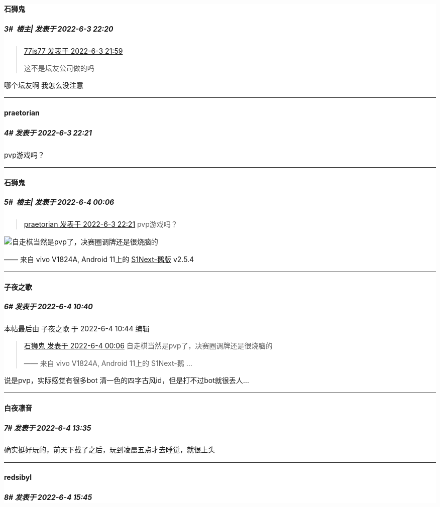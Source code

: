 ####  石狮鬼  
##### 3#         楼主| 发表于 2022-6-3 22:20

<blockquote><a href="httphttps://bbs.saraba1st.com/2b/forum.php?mod=redirect&amp;goto=findpost&amp;pid=56113939&amp;ptid=2073159" target="_blank">77is77 发表于 2022-6-3 21:59</a>

这不是坛友公司做的吗</blockquote>
哪个坛友啊 我怎么没注意

*****

####  praetorian  
##### 4#       发表于 2022-6-3 22:21

pvp游戏吗？

*****

####  石狮鬼  
##### 5#         楼主| 发表于 2022-6-4 00:06

<blockquote><a href="httphttps://bbs.saraba1st.com/2b/forum.php?mod=redirect&amp;goto=findpost&amp;pid=56114188&amp;ptid=2073159" target="_blank">praetorian 发表于 2022-6-3 22:21</a>
pvp游戏吗？</blockquote>
<img src="https://static.saraba1st.com/image/smiley/face2017/006.png" referrerpolicy="no-referrer">自走棋当然是pvp了，决赛圈调牌还是很烧脑的

—— 来自 vivo V1824A, Android 11上的 [S1Next-鹅版](https://github.com/ykrank/S1-Next/releases) v2.5.4

*****

####  子夜之歌  
##### 6#       发表于 2022-6-4 10:40

 本帖最后由 子夜之歌 于 2022-6-4 10:44 编辑 
<blockquote><a href="httphttps://bbs.saraba1st.com/2b/forum.php?mod=redirect&amp;goto=findpost&amp;pid=56115222&amp;ptid=2073159" target="_blank">石狮鬼 发表于 2022-6-4 00:06</a>
自走棋当然是pvp了，决赛圈调牌还是很烧脑的

—— 来自 vivo V1824A, Android 11上的 S1Next-鹅 ...</blockquote>
说是pvp，实际感觉有很多bot
清一色的四字古风id，但是打不过bot就很丢人…

*****

####  白夜凛音  
##### 7#       发表于 2022-6-4 13:35

确实挺好玩的，前天下载了之后，玩到凌晨五点才去睡觉，就很上头

*****

####  redsibyl  
##### 8#       发表于 2022-6-4 15:45
